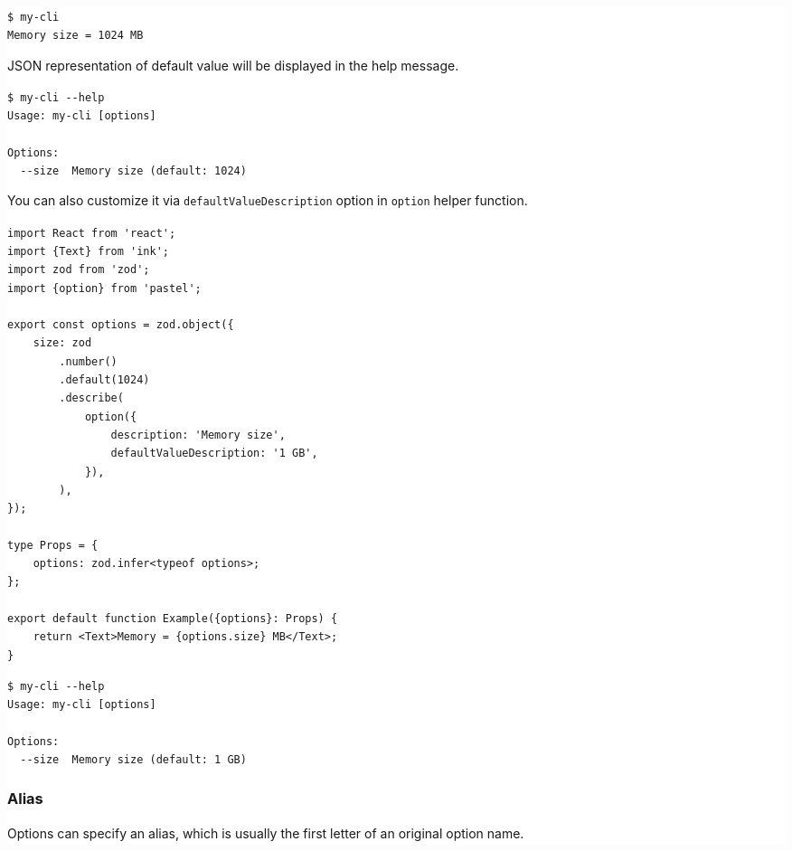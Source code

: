 ```
$ my-cli
Memory size = 1024 MB
```

JSON representation of default value will be displayed in the help message.

```
$ my-cli --help
Usage: my-cli [options]

Options:
  --size  Memory size (default: 1024)
```

You can also customize it via `defaultValueDescription` option in `option` helper function.

```tsx
import React from 'react';
import {Text} from 'ink';
import zod from 'zod';
import {option} from 'pastel';

export const options = zod.object({
	size: zod
		.number()
		.default(1024)
		.describe(
			option({
				description: 'Memory size',
				defaultValueDescription: '1 GB',
			}),
		),
});

type Props = {
	options: zod.infer<typeof options>;
};

export default function Example({options}: Props) {
	return <Text>Memory = {options.size} MB</Text>;
}
```

```
$ my-cli --help
Usage: my-cli [options]

Options:
  --size  Memory size (default: 1 GB)
```

### Alias

Options can specify an alias, which is usually the first letter of an original option name.
